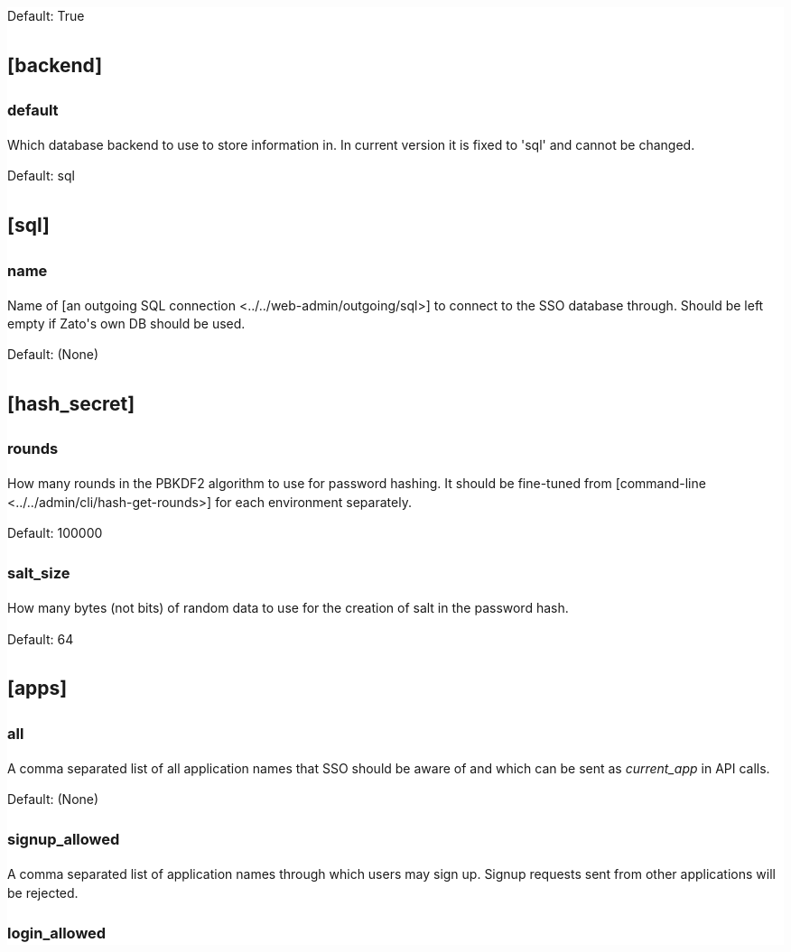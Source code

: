 Default: True

\[backend\]
-----------

### default

Which database backend to use to store information in. In current version it is fixed to \'sql\' and cannot be changed.

Default: sql

\[sql\]
-------

### name

Name of [an outgoing SQL connection \<../../web-admin/outgoing/sql\>]
to connect to the SSO database through. Should be left empty if Zato\'s own DB should be used.

Default: (None)

\[hash_secret\]
---------------

### rounds

How many rounds in the PBKDF2 algorithm to use for password hashing. It should be fine-tuned from
[command-line \<../../admin/cli/hash-get-rounds\>]
for each environment separately.

Default: 100000

### salt_size

How many bytes (not bits) of random data to use for the creation of salt in the password hash.

Default: 64

\[apps\]
--------

### all

A comma separated list of all application names that SSO should be aware of and which can be sent as *current_app* in API calls.

Default: (None)

### signup_allowed

A comma separated list of application names through which users may sign up.
Signup requests sent from other applications will be rejected.

### login_allowed

